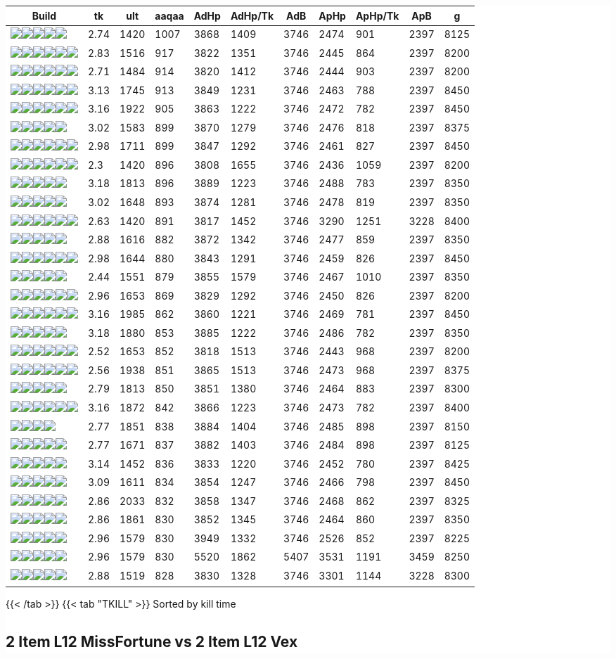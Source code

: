 



 Build |tk|ult|aaqaa|AdHp|AdHp/Tk|AdB|ApHp|ApHp/Tk|ApB|g
-|-|-|-|-|-|-|-|-|-|-
![](/item/3153.png)![](/item/3124.png)![](/item/1001.png)![](/item/1055.png)![](/item/1037.png)|2.74|1420|1007|3868|1409|3746|2474|901|2397|8125
![](/item/3095.png)![](/item/3124.png)![](/item/1001.png)![](/item/1053.png)![](/item/1055.png)![](/item/1036.png)|2.83|1516|917|3822|1351|3746|2445|864|2397|8200
![](/item/3087.png)![](/item/3124.png)![](/item/1001.png)![](/item/1053.png)![](/item/1055.png)![](/item/1036.png)|2.71|1484|914|3820|1412|3746|2444|903|2397|8200
![](/item/3095.png)![](/item/6671.png)![](/item/1053.png)![](/item/1055.png)![](/item/1036.png)![](/item/1036.png)|3.13|1745|913|3849|1231|3746|2463|788|2397|8450
![](/item/6671.png)![](/item/3033.png)![](/item/1053.png)![](/item/1055.png)![](/item/1036.png)![](/item/1036.png)|3.16|1922|905|3863|1222|3746|2472|782|2397|8450
![](/item/3153.png)![](/item/6671.png)![](/item/1055.png)![](/item/1037.png)![](/item/1036.png)|3.02|1583|899|3870|1279|3746|2476|818|2397|8375
![](/item/3087.png)![](/item/6671.png)![](/item/1053.png)![](/item/1055.png)![](/item/1036.png)![](/item/1036.png)|2.98|1711|899|3847|1292|3746|2461|827|2397|8450
![](/item/6672.png)![](/item/3124.png)![](/item/1001.png)![](/item/1053.png)![](/item/1055.png)![](/item/1036.png)|2.3|1420|896|3808|1655|3746|2436|1059|2397|8200
![](/item/3153.png)![](/item/3033.png)![](/item/1001.png)![](/item/1055.png)![](/item/1038.png)|3.18|1813|896|3889|1223|3746|2488|783|2397|8350
![](/item/3153.png)![](/item/3095.png)![](/item/1001.png)![](/item/1055.png)![](/item/1038.png)|3.02|1648|893|3874|1281|3746|2478|819|2397|8350
![](/item/3124.png)![](/item/3091.png)![](/item/1001.png)![](/item/1053.png)![](/item/1055.png)![](/item/1036.png)|2.63|1420|891|3817|1452|3746|3290|1251|3228|8400
![](/item/3153.png)![](/item/3087.png)![](/item/1001.png)![](/item/1055.png)![](/item/1038.png)|2.88|1616|882|3872|1342|3746|2477|859|2397|8350
![](/item/6671.png)![](/item/6672.png)![](/item/1053.png)![](/item/1055.png)![](/item/1036.png)![](/item/1036.png)|2.98|1644|880|3843|1291|3746|2459|826|2397|8450
![](/item/3153.png)![](/item/6672.png)![](/item/1001.png)![](/item/1055.png)![](/item/1038.png)|2.44|1551|879|3855|1579|3746|2467|1010|2397|8350
![](/item/3124.png)![](/item/3033.png)![](/item/1001.png)![](/item/1053.png)![](/item/1055.png)![](/item/1036.png)|2.96|1653|869|3829|1292|3746|2450|826|2397|8200
![](/item/6671.png)![](/item/6676.png)![](/item/1053.png)![](/item/1055.png)![](/item/1036.png)![](/item/1036.png)|3.16|1985|862|3860|1221|3746|2469|781|2397|8450
![](/item/3153.png)![](/item/6676.png)![](/item/1001.png)![](/item/1055.png)![](/item/1038.png)|3.18|1880|853|3885|1222|3746|2486|782|2397|8350
![](/item/6676.png)![](/item/3124.png)![](/item/1001.png)![](/item/1053.png)![](/item/1055.png)![](/item/1036.png)|2.52|1653|852|3818|1513|3746|2443|968|2397|8200
![](/item/3153.png)![](/item/6691.png)![](/item/1001.png)![](/item/1055.png)![](/item/1037.png)![](/item/1036.png)|2.56|1938|851|3865|1513|3746|2473|968|2397|8375
![](/item/6671.png)![](/item/6694.png)![](/item/1053.png)![](/item/1055.png)![](/item/1036.png)|2.79|1813|850|3851|1380|3746|2464|883|2397|8300
![](/item/3095.png)![](/item/3031.png)![](/item/1001.png)![](/item/1053.png)![](/item/1055.png)![](/item/1036.png)|3.16|1872|842|3866|1223|3746|2473|782|2397|8400
![](/item/3153.png)![](/item/3142.png)![](/item/1055.png)![](/item/1038.png)|2.77|1851|838|3884|1404|3746|2485|898|2397|8150
![](/item/3153.png)![](/item/6694.png)![](/item/1001.png)![](/item/1055.png)![](/item/1037.png)|2.77|1671|837|3882|1403|3746|2484|898|2397|8125
![](/item/3124.png)![](/item/3094.png)![](/item/1053.png)![](/item/1055.png)![](/item/1037.png)|3.14|1452|836|3833|1220|3746|2452|780|2397|8425
![](/item/3095.png)![](/item/3087.png)![](/item/1053.png)![](/item/1055.png)![](/item/3006.png)|3.09|1611|834|3854|1247|3746|2466|798|2397|8450
![](/item/3095.png)![](/item/3142.png)![](/item/1053.png)![](/item/1055.png)![](/item/1037.png)|2.86|2033|832|3858|1347|3746|2468|862|2397|8325
![](/item/6671.png)![](/item/3179.png)![](/item/1053.png)![](/item/1055.png)![](/item/1038.png)|2.86|1861|830|3852|1345|3746|2464|860|2397|8350
![](/item/3072.png)![](/item/3124.png)![](/item/1001.png)![](/item/1055.png)![](/item/1037.png)|2.96|1579|830|3949|1332|3746|2526|852|2397|8225
![](/item/3124.png)![](/item/6673.png)![](/item/1001.png)![](/item/1055.png)![](/item/1038.png)|2.96|1579|830|5520|1862|5407|3531|1191|3459|8250
![](/item/6671.png)![](/item/3091.png)![](/item/1053.png)![](/item/1055.png)![](/item/1036.png)|2.88|1519|828|3830|1328|3746|3301|1144|3228|8300
{{< /tab >}}
{{< tab "TKILL" >}}
Sorted by kill time
## 2 Item L12 MissFortune vs 2 Item L12 Vex
